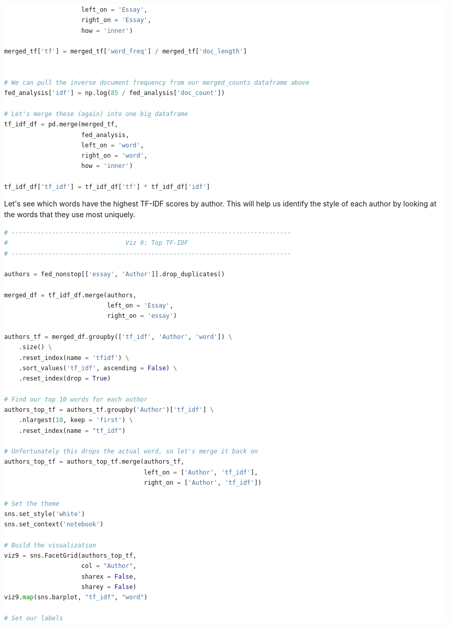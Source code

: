 ```python
                     left_on = 'Essay',
                     right_on = 'Essay',
                     how = 'inner')

merged_tf['tf'] = merged_tf['word_freq'] / merged_tf['doc_length']


# We can pull the inverse document frequency from our merged_counts dataframe above
fed_analysis['idf'] = np.log(85 / fed_analysis['doc_count'])

# Let's merge these (again) into one big dataframe
tf_idf_df = pd.merge(merged_tf,
                     fed_analysis,
                     left_on = 'word',
                     right_on = 'word',
                     how = 'inner')

tf_idf_df['tf_idf'] = tf_idf_df['tf'] * tf_idf_df['idf']

```

Let's see which words have the highest TF-IDF scores by author. This will help us identify the style of each author by looking at the words that they use most uniquely.


```python
# ----------------------------------------------------------------------------
#                                Viz 9: Top TF-IDF
# ----------------------------------------------------------------------------

authors = fed_nonstop[['essay', 'Author']].drop_duplicates()

merged_df = tf_idf_df.merge(authors,
                            left_on = 'Essay',
                            right_on = 'essay')

authors_tf = merged_df.groupby(['tf_idf', 'Author', 'word']) \
    .size() \
    .reset_index(name = 'tfidf') \
    .sort_values('tf_idf', ascending = False) \
    .reset_index(drop = True)
    
# Find our top 10 words for each author
authors_top_tf = authors_tf.groupby('Author')['tf_idf'] \
    .nlargest(10, keep = 'first') \
    .reset_index(name = "tf_idf")

# Unfortunately this drops the actual word, so let's merge it back on
authors_top_tf = authors_top_tf.merge(authors_tf,
                                      left_on = ['Author', 'tf_idf'],
                                      right_on = ['Author', 'tf_idf'])

# Set the theme
sns.set_style('white')
sns.set_context('notebook')

# Build the visualization
viz9 = sns.FacetGrid(authors_top_tf, 
                     col = "Author", 
                     sharex = False, 
                     sharey = False)
viz9.map(sns.barplot, "tf_idf", "word")

# Set our labels
```